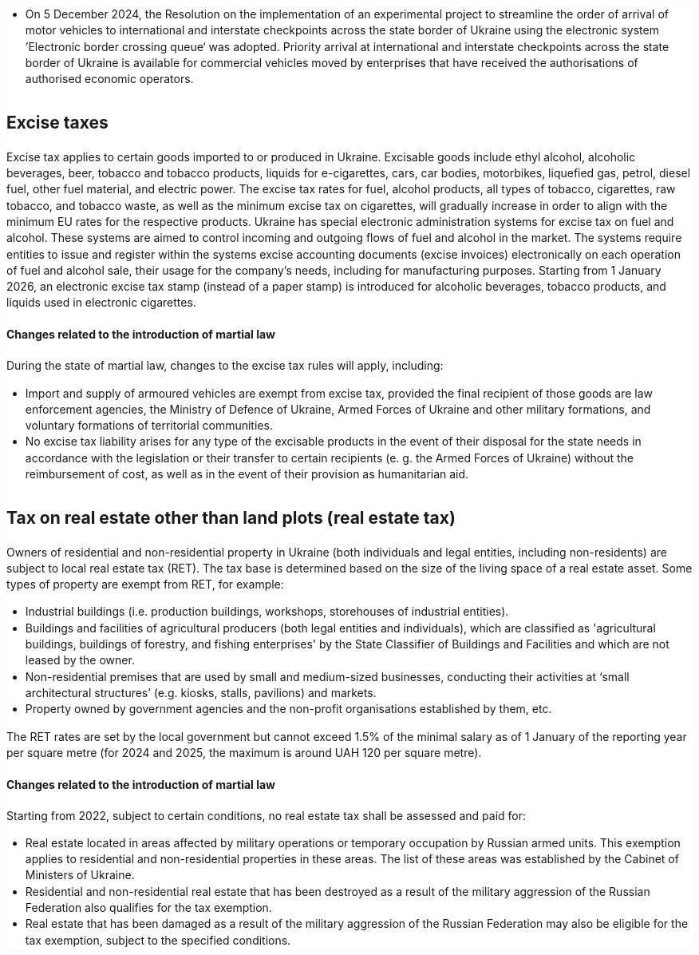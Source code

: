   * On 5 December 2024, the Resolution on the implementation of an experimental project to streamline the order of arrival of motor vehicles to international and interstate checkpoints across the state border of Ukraine using the electronic system ’Electronic border crossing queue‘ was adopted. Priority arrival at international and interstate checkpoints across the state border of Ukraine is available for commercial vehicles moved by enterprises that have received the authorisations of authorised economic operators.


## Excise taxes
Excise tax applies to certain goods imported to or produced in Ukraine. Excisable goods include ethyl alcohol, alcoholic beverages, beer, tobacco and tobacco products, liquids for e-cigarettes, cars, car bodies, motorbikes, liquefied gas, petrol, diesel fuel, other fuel material, and electric power.
The excise tax rates for fuel, alcohol products, all types of tobacco, cigarettes, raw tobacco, and tobacco waste, as well as the minimum excise tax on cigarettes, will gradually increase in order to align with the minimum EU rates for the respective products.
Ukraine has special electronic administration systems for excise tax on fuel and alcohol. These systems are aimed to control incoming and outgoing flows of fuel and alcohol in the market. The systems require entities to issue and register within the systems excise accounting documents (excise invoices) electronically on each operation of fuel and alcohol sale, their usage for the company’s needs, including for manufacturing purposes.
Starting from 1 January 2026, an electronic excise tax stamp (instead of a paper stamp) is introduced for alcoholic beverages, tobacco products, and liquids used in electronic cigarettes.
#### Changes related to the introduction of martial law
During the state of martial law, changes to the excise tax rules will apply, including:
  * Import and supply of armoured vehicles are exempt from excise tax, provided the final recipient of those goods are law enforcement agencies, the Ministry of Defence of Ukraine, Armed Forces of Ukraine and other military formations, and voluntary formations of territorial communities.
  * No excise tax liability arises for any type of the excisable products in the event of their disposal for the state needs in accordance with the legislation or their transfer to certain recipients (e. g. the Armed Forces of Ukraine) without the reimbursement of cost, as well as in the event of their provision as humanitarian aid.


## Tax on real estate other than land plots (real estate tax)
Owners of residential and non-residential property in Ukraine (both individuals and legal entities, including non-residents) are subject to local real estate tax (RET). The tax base is determined based on the size of the living space of a real estate asset.
Some types of property are exempt from RET, for example:
  * Industrial buildings (i.e. production buildings, workshops, storehouses of industrial entities).
  * Buildings and facilities of agricultural producers (both legal entities and individuals), which are classified as 'agricultural buildings, buildings of forestry, and fishing enterprises' by the State Classifier of Buildings and Facilities and which are not leased by the owner.
  * Non-residential premises that are used by small and medium-sized businesses, conducting their activities at ‘small architectural structures’ (e.g. kiosks, stalls, pavilions) and markets.
  * Property owned by government agencies and the non-profit organisations established by them, etc.


The RET rates are set by the local government but cannot exceed 1.5% of the minimal salary as of 1 January of the reporting year per square metre (for 2024 and 2025, the maximum is around UAH 120 per square metre).
#### Changes related to the introduction of martial law
Starting from 2022, subject to certain conditions, no real estate tax shall be assessed and paid for:
  * Real estate located in areas affected by military operations or temporary occupation by Russian armed units. This exemption applies to residential and non-residential properties in these areas. The list of these areas was established by the Cabinet of Ministers of Ukraine.
  * Residential and non-residential real estate that has been destroyed as a result of the military aggression of the Russian Federation also qualifies for the tax exemption.
  * Real estate that has been damaged as a result of the military aggression of the Russian Federation may also be eligible for the tax exemption, subject to the specified conditions.
